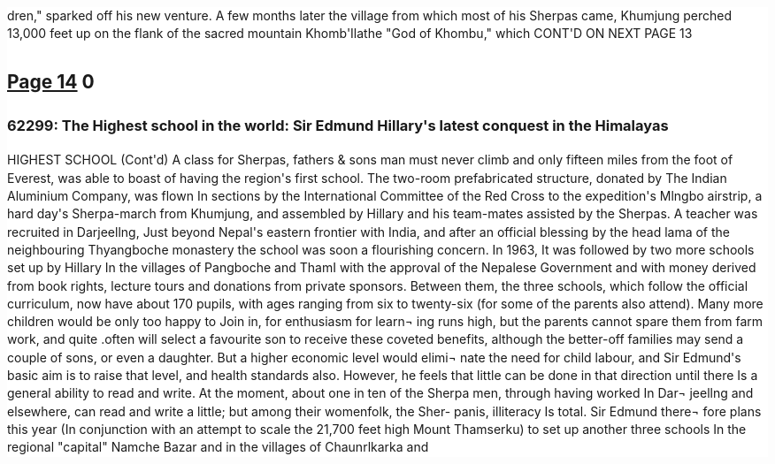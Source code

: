 dren," sparked off his new venture. A few
months later the village from which most of
his Sherpas came, Khumjung perched 13,000
feet up on the flank of the sacred mountain
Khomb'Ilathe "God of Khombu," which
CONT'D ON NEXT PAGE
13

## [Page 14](062313engo.pdf#page=14) 0

### 62299: The Highest school in the world: Sir Edmund Hillary's latest conquest in the Himalayas

HIGHEST SCHOOL (Cont'd)
A class for Sherpas, fathers & sons
man must never climb and only fifteen miles
from the foot of Everest, was able to boast of
having the region's first school.
The two-room prefabricated structure,
donated by The Indian Aluminium Company,
was flown In sections by the International
Committee of the Red Cross to the expedition's
Mlngbo airstrip, a hard day's Sherpa-march
from Khumjung, and assembled by Hillary
and his team-mates assisted by the Sherpas.
A teacher was recruited in Darjeellng, Just
beyond Nepal's eastern frontier with India,
and after an official blessing by the head lama
of the neighbouring Thyangboche monastery
the school was soon a flourishing concern.
In 1963, It was followed by two more schools
set up by Hillary In the villages of Pangboche
and ThamI with the approval of the Nepalese
Government and with money derived from
book rights, lecture tours and donations from
private sponsors.
Between them, the three schools, which
follow the official curriculum, now have about
170 pupils, with ages ranging from six to
twenty-six (for some of the parents also
attend). Many more children would be only
too happy to Join in, for enthusiasm for learn¬
ing runs high, but the parents cannot spare
them from farm work, and quite .often will
select a favourite son to receive these coveted
benefits, although the better-off families may
send a couple of sons, or even a daughter.
But a higher economic level would elimi¬
nate the need for child labour, and Sir
Edmund's basic aim is to raise that level, and
health standards also. However, he feels
that little can be done in that direction until
there Is a general ability to read and write.
At the moment, about one in ten of the
Sherpa men, through having worked In Dar¬
jeellng and elsewhere, can read and write a
little; but among their womenfolk, the Sher-
panis, illiteracy Is total. Sir Edmund there¬
fore plans this year (In conjunction with an
attempt to scale the 21,700 feet high Mount
Thamserku) to set up another three schools
In the regional "capital" Namche Bazar
and in the villages of Chaunrlkarka and